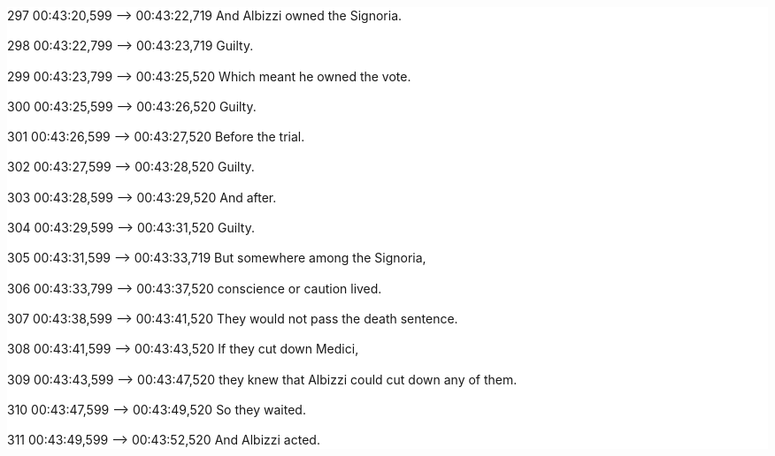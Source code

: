 297
00:43:20,599 --> 00:43:22,719
And Albizzi owned the Signoria.

298
00:43:22,799 --> 00:43:23,719
Guilty.

299
00:43:23,799 --> 00:43:25,520
Which meant he owned the vote.

300
00:43:25,599 --> 00:43:26,520
Guilty.

301
00:43:26,599 --> 00:43:27,520
Before the trial.

302
00:43:27,599 --> 00:43:28,520
Guilty.

303
00:43:28,599 --> 00:43:29,520
And after.

304
00:43:29,599 --> 00:43:31,520
Guilty.

305
00:43:31,599 --> 00:43:33,719
But somewhere among the Signoria,

306
00:43:33,799 --> 00:43:37,520
conscience or caution lived.

307
00:43:38,599 --> 00:43:41,520
They would not pass the death sentence.

308
00:43:41,599 --> 00:43:43,520
If they cut down Medici,

309
00:43:43,599 --> 00:43:47,520
they knew that Albizzi could cut down any of them.

310
00:43:47,599 --> 00:43:49,520
So they waited.

311
00:43:49,599 --> 00:43:52,520
And Albizzi acted.
